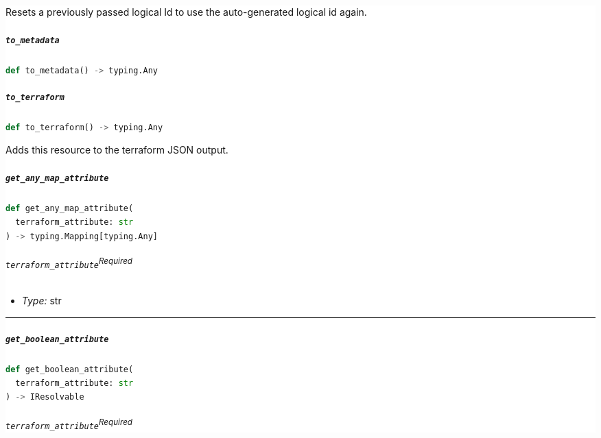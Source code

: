 Resets a previously passed logical Id to use the auto-generated logical id again.

##### `to_metadata` <a name="to_metadata" id="@cdktf/provider-azuread.accessPackageResourceCatalogAssociation.AccessPackageResourceCatalogAssociation.toMetadata"></a>

```python
def to_metadata() -> typing.Any
```

##### `to_terraform` <a name="to_terraform" id="@cdktf/provider-azuread.accessPackageResourceCatalogAssociation.AccessPackageResourceCatalogAssociation.toTerraform"></a>

```python
def to_terraform() -> typing.Any
```

Adds this resource to the terraform JSON output.

##### `get_any_map_attribute` <a name="get_any_map_attribute" id="@cdktf/provider-azuread.accessPackageResourceCatalogAssociation.AccessPackageResourceCatalogAssociation.getAnyMapAttribute"></a>

```python
def get_any_map_attribute(
  terraform_attribute: str
) -> typing.Mapping[typing.Any]
```

###### `terraform_attribute`<sup>Required</sup> <a name="terraform_attribute" id="@cdktf/provider-azuread.accessPackageResourceCatalogAssociation.AccessPackageResourceCatalogAssociation.getAnyMapAttribute.parameter.terraformAttribute"></a>

- *Type:* str

---

##### `get_boolean_attribute` <a name="get_boolean_attribute" id="@cdktf/provider-azuread.accessPackageResourceCatalogAssociation.AccessPackageResourceCatalogAssociation.getBooleanAttribute"></a>

```python
def get_boolean_attribute(
  terraform_attribute: str
) -> IResolvable
```

###### `terraform_attribute`<sup>Required</sup> <a name="terraform_attribute" id="@cdktf/provider-azuread.accessPackageResourceCatalogAssociation.AccessPackageResourceCatalogAssociation.getBooleanAttribute.parameter.terraformAttribute"></a>
